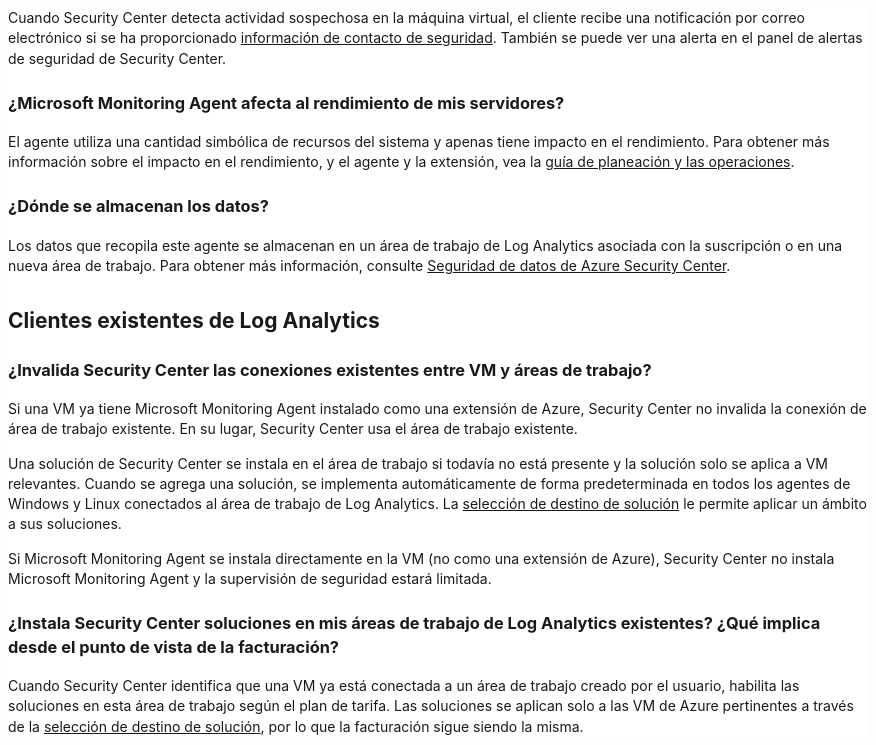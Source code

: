 Cuando Security Center detecta actividad sospechosa en la máquina virtual, el cliente recibe una notificación por correo electrónico si se ha proporcionado [información de contacto de seguridad](security-center-provide-security-contact-details.md). También se puede ver una alerta en el panel de alertas de seguridad de Security Center.



### <a name="does-the-monitoring-agent-impact-the-performance-of-my-servers"></a>¿Microsoft Monitoring Agent afecta al rendimiento de mis servidores?
El agente utiliza una cantidad simbólica de recursos del sistema y apenas tiene impacto en el rendimiento. Para obtener más información sobre el impacto en el rendimiento, y el agente y la extensión, vea la [guía de planeación y las operaciones](security-center-planning-and-operations-guide.md#data-collection-and-storage).

### <a name="where-is-my-data-stored"></a>¿Dónde se almacenan los datos?
Los datos que recopila este agente se almacenan en un área de trabajo de Log Analytics asociada con la suscripción o en una nueva área de trabajo. Para obtener más información, consulte [Seguridad de datos de Azure Security Center](security-center-data-security.md).

## Clientes existentes de Log Analytics<a name="existingloganalyticscust"></a>

### <a name="does-security-center-override-any-existing-connections-between-vms-and-workspaces"></a>¿Invalida Security Center las conexiones existentes entre VM y áreas de trabajo?
Si una VM ya tiene Microsoft Monitoring Agent instalado como una extensión de Azure, Security Center no invalida la conexión de área de trabajo existente. En su lugar, Security Center usa el área de trabajo existente.

Una solución de Security Center se instala en el área de trabajo si todavía no está presente y la solución solo se aplica a VM relevantes. Cuando se agrega una solución, se implementa automáticamente de forma predeterminada en todos los agentes de Windows y Linux conectados al área de trabajo de Log Analytics. La [selección de destino de solución](../operations-management-suite/operations-management-suite-solution-targeting.md) le permite aplicar un ámbito a sus soluciones.

Si Microsoft Monitoring Agent se instala directamente en la VM (no como una extensión de Azure), Security Center no instala Microsoft Monitoring Agent y la supervisión de seguridad estará limitada.

### <a name="does-security-center-install-solutions-on-my-existing-log-analytics-workspaces-what-are-the-billing-implications"></a>¿Instala Security Center soluciones en mis áreas de trabajo de Log Analytics existentes? ¿Qué implica desde el punto de vista de la facturación?
Cuando Security Center identifica que una VM ya está conectada a un área de trabajo creado por el usuario, habilita las soluciones en esta área de trabajo según el plan de tarifa. Las soluciones se aplican solo a las VM de Azure pertinentes a través de la [selección de destino de solución](https://docs.microsoft.com/azure/operations-management-suite/operations-management-suite-solution-targeting), por lo que la facturación sigue siendo la misma.
